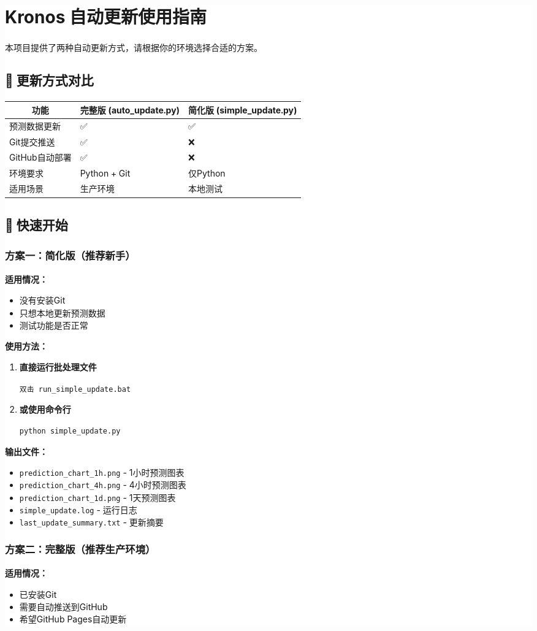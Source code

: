 # Kronos 自动更新使用指南

本项目提供了两种自动更新方式，请根据你的环境选择合适的方案。

## 🔄 更新方式对比

| 功能 | 完整版 (auto_update.py) | 简化版 (simple_update.py) |
|------|------------------------|---------------------------|
| 预测数据更新 | ✅ | ✅ |
| Git提交推送 | ✅ | ❌ |
| GitHub自动部署 | ✅ | ❌ |
| 环境要求 | Python + Git | 仅Python |
| 适用场景 | 生产环境 | 本地测试 |

## 🚀 快速开始

### 方案一：简化版（推荐新手）

**适用情况：**
- 没有安装Git
- 只想本地更新预测数据
- 测试功能是否正常

**使用方法：**

1. **直接运行批处理文件**
   ```cmd
   双击 run_simple_update.bat
   ```

2. **或使用命令行**
   ```cmd
   python simple_update.py
   ```

**输出文件：**
- `prediction_chart_1h.png` - 1小时预测图表
- `prediction_chart_4h.png` - 4小时预测图表  
- `prediction_chart_1d.png` - 1天预测图表
- `simple_update.log` - 运行日志
- `last_update_summary.txt` - 更新摘要

### 方案二：完整版（推荐生产环境）

**适用情况：**
- 已安装Git
- 需要自动推送到GitHub
- 希望GitHub Pages自动更新
